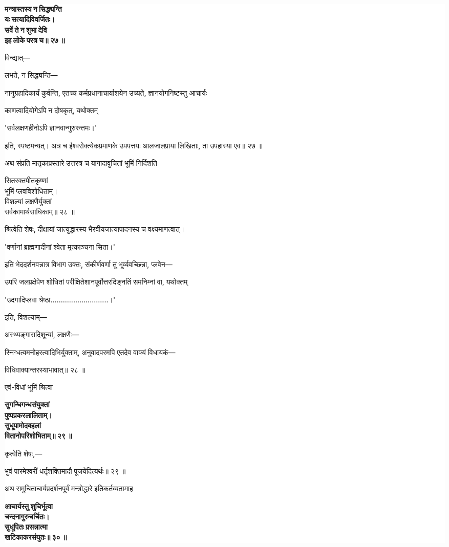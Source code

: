 **मन्त्रास्तस्य न सिद्ध्यन्ति  
यः सत्यादिविवर्जितः।  
सर्वे ते न शुभा देवि  
इह लोके परत्र च॥ २७ ॥**

विन्द्यात्—

लभते, न सिद्ध्यन्ति—

नानुग्रहादिकार्यं कुर्वन्ति, एतच्च कर्मप्रधानाचार्याशयेन उच्यते, ज्ञानयोगनिष्टस्तु आचार्यः



काणत्वादियोगेऽपि न दोषकृत्, यथोक्तम्

'सर्वलक्षणहीनोऽपि ज्ञानवान्गुरुरुत्तमः।'

इति, स्पष्टमन्यत्। अत्र च ईश्वरोक्त्येकप्रमाणके उपपत्तयः आलजालप्राया लिखिताः, ता उपहास्या एव॥ २७ ॥

 अथ संप्रति मातृकाप्रस्तारे उत्तरत्र च यागादावुचितां भूमिं निर्दिशति

सितरक्तपीतकृष्णां  
भूमिं प्लवविशोधिताम्।  
विशल्यां लक्षणैर्युक्तां  
सर्वकामार्थसाधिकाम्॥ २८ ॥

 श्रित्वेति शेषः, दीक्षायां जात्युद्धारस्य भैरवीयजात्यापादनस्य च वक्ष्यमाणत्वात्।

'वर्णानां ब्राह्मणादीनां श्वेता मृत्काञ्चना सिता।'

इति भेददर्शनवन्नात्र विभाग उक्तः, संकीर्णवर्णा तु भूर्व्यवच्छिन्ना, प्लवेन—

उपरि जलप्रक्षेपेण शोधितां परीक्षितेशानपूर्वोत्तरदिङ्नतिं समनिम्नां वा, यथोक्तम्

'उदगादिप्लवा श्रेष्ठा............................।'



इति, विशल्याम्—

अस्थ्यङ्गारादिशून्यां, लक्षणैः—

स्निग्धत्वमनोहरत्वादिभिर्युक्ताम्, अनुवादपरमपि एतदेव वाक्यं विधायकं—

विधिवाक्यान्तरस्याभावात्॥ २८ ॥

 एवं-विधां भूमिं श्रित्वा

**सुगन्धिगन्धसंयुक्तां  
पुष्पप्रकरलालिताम्।  
सुधूपामोदबहलां  
वितानोपरिशोभिताम्॥ २९ ॥**

 कृत्वेति शेषः,—

भुवं पारमेश्वरीं धर्तृशक्तिमादौ पूजयेदित्यर्थः॥ २९ ॥

 अथ समुचिताचार्यप्रदर्शनपूर्वं मन्त्रोद्धारे इतिकर्तव्यतामाह

**आचार्यस्तु शुचिर्भूत्वा  
चन्दनागुरुचर्चितः।  
सुधूपितः प्रसन्नात्मा  
खटिकाकरसंयुतः॥ ३० ॥**
